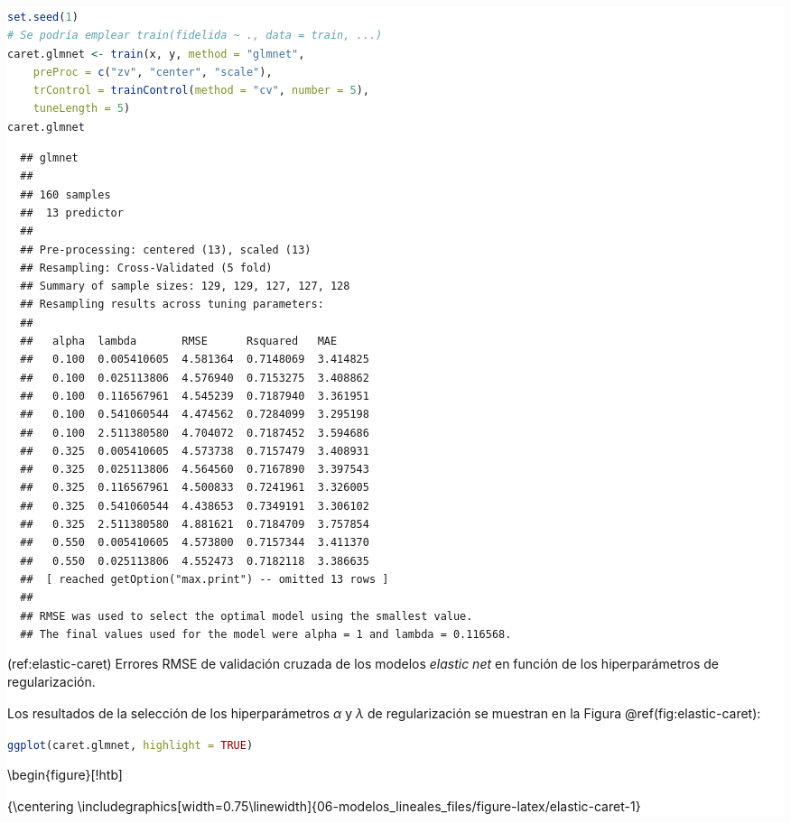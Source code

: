 ```r
set.seed(1)
# Se podría emplear train(fidelida ~ ., data = train, ...)
caret.glmnet <- train(x, y, method = "glmnet",
    preProc = c("zv", "center", "scale"),
    trControl = trainControl(method = "cv", number = 5),
    tuneLength = 5)
caret.glmnet
```

```
  ## glmnet 
  ## 
  ## 160 samples
  ##  13 predictor
  ## 
  ## Pre-processing: centered (13), scaled (13) 
  ## Resampling: Cross-Validated (5 fold) 
  ## Summary of sample sizes: 129, 129, 127, 127, 128 
  ## Resampling results across tuning parameters:
  ## 
  ##   alpha  lambda       RMSE      Rsquared   MAE     
  ##   0.100  0.005410605  4.581364  0.7148069  3.414825
  ##   0.100  0.025113806  4.576940  0.7153275  3.408862
  ##   0.100  0.116567961  4.545239  0.7187940  3.361951
  ##   0.100  0.541060544  4.474562  0.7284099  3.295198
  ##   0.100  2.511380580  4.704072  0.7187452  3.594686
  ##   0.325  0.005410605  4.573738  0.7157479  3.408931
  ##   0.325  0.025113806  4.564560  0.7167890  3.397543
  ##   0.325  0.116567961  4.500833  0.7241961  3.326005
  ##   0.325  0.541060544  4.438653  0.7349191  3.306102
  ##   0.325  2.511380580  4.881621  0.7184709  3.757854
  ##   0.550  0.005410605  4.573800  0.7157344  3.411370
  ##   0.550  0.025113806  4.552473  0.7182118  3.386635
  ##  [ reached getOption("max.print") -- omitted 13 rows ]
  ## 
  ## RMSE was used to select the optimal model using the smallest value.
  ## The final values used for the model were alpha = 1 and lambda = 0.116568.
```




(ref:elastic-caret) Errores RMSE de validación cruzada de los modelos *elastic net* en función de los hiperparámetros de regularización.

Los resultados de la selección de los hiperparámetros $\alpha$ y $\lambda$ de regularización se muestran en la Figura \@ref(fig:elastic-caret):


```r
ggplot(caret.glmnet, highlight = TRUE)
```

\begin{figure}[!htb]

{\centering \includegraphics[width=0.75\linewidth]{06-modelos_lineales_files/figure-latex/elastic-caret-1} 


[^nota-glmnet-1]: Para obtener el valor óptimo global podemos emplear `cv.ridge$lambda.min`, y añadir el argumento `s = "lambda.min"` a los métodos `coef()` y `predict()` para obtener los correspondientes coeficientes y predicciones.
[^nota-pcreg-1]: También se pueden analizar distintos aspectos del ajuste (predicciones, coeficientes, puntuaciones, cargas, biplots, cargas de correlación o gráficos de validación) con el método [`plot.mvr()`](https://rdrr.io/pkg/pls/man/plot.mvr.html).
[^nota-plsr-1]: Realmente ambas funciones llaman internamente a [`mvr()`](https://rdrr.io/pkg/pls/man/mvr.html) donde están implementadas distintas proyecciones [ver  [`help(pls.options)`](https://rdrr.io/pkg/pls/man/pls.options.html), o @Mevik2007pls].